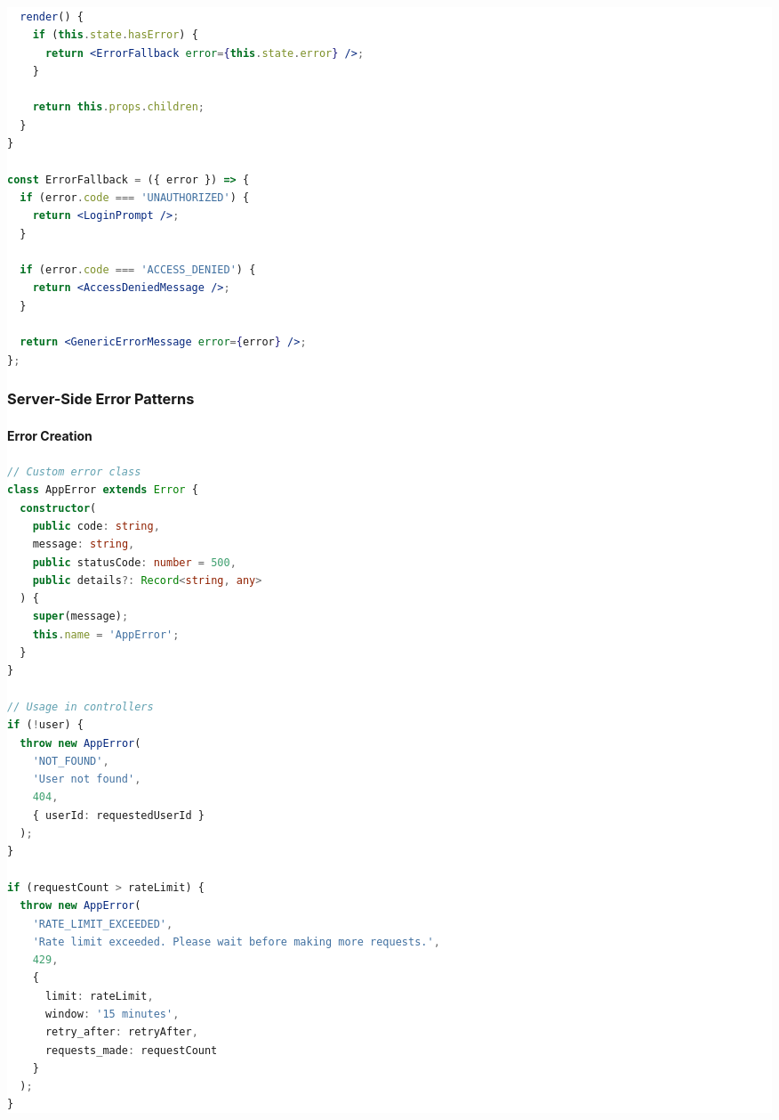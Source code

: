 ```jsx
  render() {
    if (this.state.hasError) {
      return <ErrorFallback error={this.state.error} />;
    }

    return this.props.children;
  }
}

const ErrorFallback = ({ error }) => {
  if (error.code === 'UNAUTHORIZED') {
    return <LoginPrompt />;
  }
  
  if (error.code === 'ACCESS_DENIED') {
    return <AccessDeniedMessage />;
  }
  
  return <GenericErrorMessage error={error} />;
};
```

### Server-Side Error Patterns

#### Error Creation
```typescript
// Custom error class
class AppError extends Error {
  constructor(
    public code: string,
    message: string,
    public statusCode: number = 500,
    public details?: Record<string, any>
  ) {
    super(message);
    this.name = 'AppError';
  }
}

// Usage in controllers
if (!user) {
  throw new AppError(
    'NOT_FOUND',
    'User not found',
    404,
    { userId: requestedUserId }
  );
}

if (requestCount > rateLimit) {
  throw new AppError(
    'RATE_LIMIT_EXCEEDED',
    'Rate limit exceeded. Please wait before making more requests.',
    429,
    {
      limit: rateLimit,
      window: '15 minutes',
      retry_after: retryAfter,
      requests_made: requestCount
    }
  );
}
```
